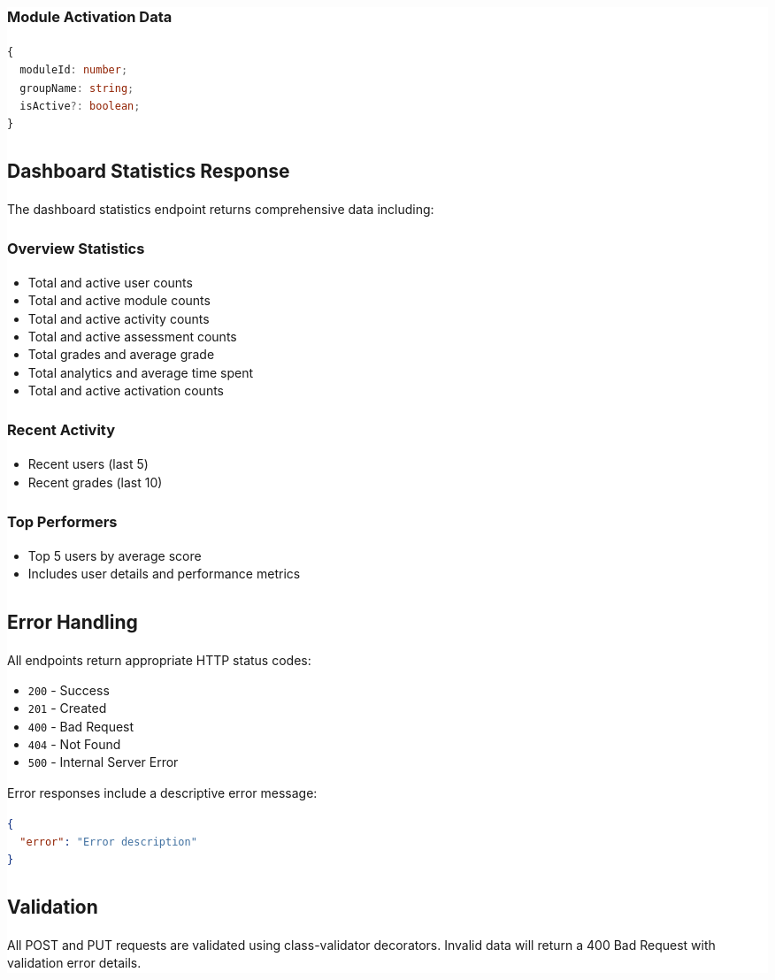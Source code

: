 ### Module Activation Data
```typescript
{
  moduleId: number;
  groupName: string;
  isActive?: boolean;
}
```

## Dashboard Statistics Response

The dashboard statistics endpoint returns comprehensive data including:

### Overview Statistics
- Total and active user counts
- Total and active module counts
- Total and active activity counts
- Total and active assessment counts
- Total grades and average grade
- Total analytics and average time spent
- Total and active activation counts

### Recent Activity
- Recent users (last 5)
- Recent grades (last 10)

### Top Performers
- Top 5 users by average score
- Includes user details and performance metrics

## Error Handling

All endpoints return appropriate HTTP status codes:
- `200` - Success
- `201` - Created
- `400` - Bad Request
- `404` - Not Found
- `500` - Internal Server Error

Error responses include a descriptive error message:
```json
{
  "error": "Error description"
}
```

## Validation

All POST and PUT requests are validated using class-validator decorators. Invalid data will return a 400 Bad Request with validation error details.
